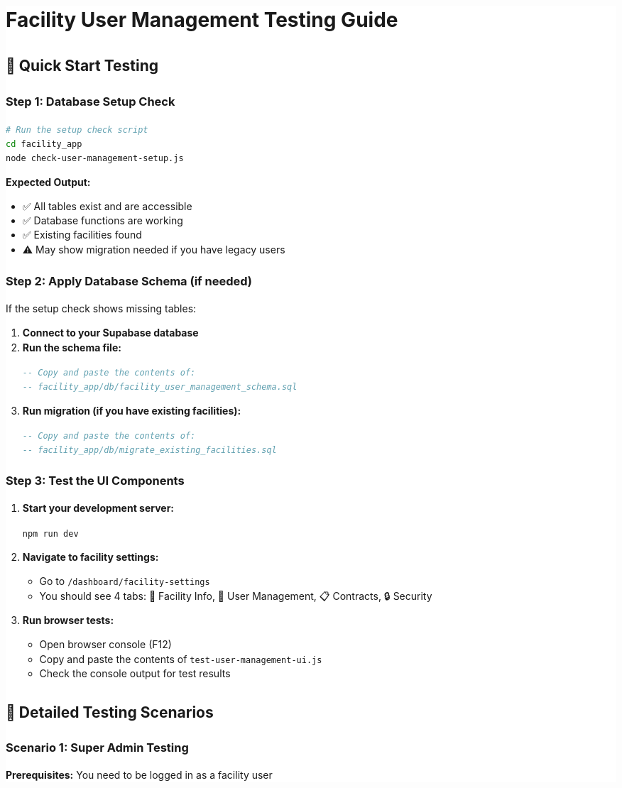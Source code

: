# Facility User Management Testing Guide

## 🚀 Quick Start Testing

### Step 1: Database Setup Check
```bash
# Run the setup check script
cd facility_app
node check-user-management-setup.js
```

**Expected Output:**
- ✅ All tables exist and are accessible
- ✅ Database functions are working
- ✅ Existing facilities found
- ⚠️ May show migration needed if you have legacy users

### Step 2: Apply Database Schema (if needed)
If the setup check shows missing tables:

1. **Connect to your Supabase database**
2. **Run the schema file:**
   ```sql
   -- Copy and paste the contents of:
   -- facility_app/db/facility_user_management_schema.sql
   ```
3. **Run migration (if you have existing facilities):**
   ```sql
   -- Copy and paste the contents of:
   -- facility_app/db/migrate_existing_facilities.sql
   ```

### Step 3: Test the UI Components

1. **Start your development server:**
   ```bash
   npm run dev
   ```

2. **Navigate to facility settings:**
   - Go to `/dashboard/facility-settings`
   - You should see 4 tabs: 🏥 Facility Info, 👥 User Management, 📋 Contracts, 🔒 Security

3. **Run browser tests:**
   - Open browser console (F12)
   - Copy and paste the contents of `test-user-management-ui.js`
   - Check the console output for test results

## 🧪 Detailed Testing Scenarios

### Scenario 1: Super Admin Testing
**Prerequisites:** You need to be logged in as a facility user
